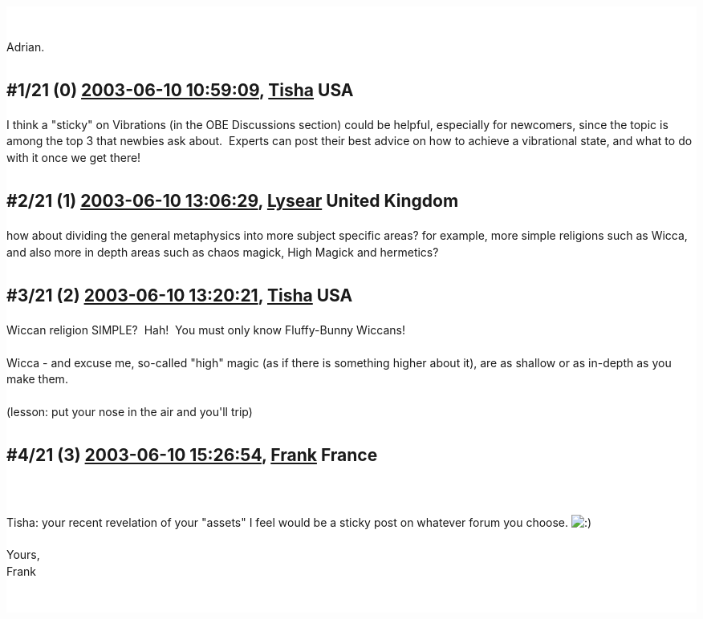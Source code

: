 <br>
<br>
Adrian.
<br>
</section>

## \#1/21 (0) [2003-06-10 10:59:09](https://www.astralpulse.com/forums/index.php?msg=34241), [Tisha](https://www.astralpulse.com/forums/profile/?u=594) USA ##
<section>
I think a "sticky" on Vibrations (in the OBE Discussions section) could be helpful, especially for newcomers, since the topic is among the top 3 that newbies ask about.  Experts can post their best advice on how to achieve a vibrational state, and what to do with it once we get there!
</section>

## \#2/21 (1) [2003-06-10 13:06:29](https://www.astralpulse.com/forums/index.php?msg=34252), [Lysear](https://www.astralpulse.com/forums/profile/?u=1214) United Kingdom ##
<section>
how about dividing the general metaphysics into more subject specific areas? for example, more simple religions such as Wicca, and also more in depth areas such as chaos magick, High Magick and hermetics?
</section>

## \#3/21 (2) [2003-06-10 13:20:21](https://www.astralpulse.com/forums/index.php?msg=34259), [Tisha](https://www.astralpulse.com/forums/profile/?u=594) USA ##
<section>
Wiccan religion SIMPLE?  Hah!  You must only know Fluffy-Bunny Wiccans!
<br>
<br>
Wicca - and excuse me, so-called "high" magic (as if there is something higher about it), are as shallow or as in-depth as you make them.
<br>
<br>
(lesson: put your nose in the air and you'll trip)
</section>

## \#4/21 (3) [2003-06-10 15:26:54](https://www.astralpulse.com/forums/index.php?msg=34281), [Frank](https://www.astralpulse.com/forums/profile/?u=359) France ##
<section>
<br>
<br>
Tisha: your recent revelation of your "assets" I feel would be a sticky post on whatever forum you choose.
<img alt=":)" class="smiley" src="https://www.astralpulse.com/forums/Smileys/fugue/smiley.png" title="Smiley"/>
<br>
<br>
Yours,
<br>
Frank
<br>
<br>
<br>
</section>
